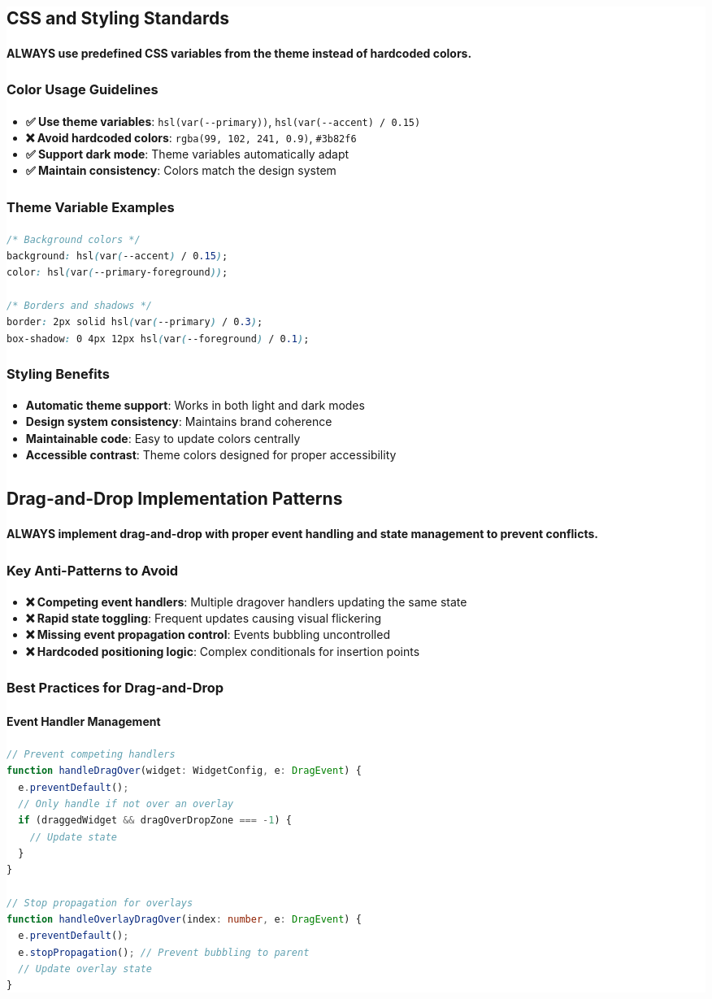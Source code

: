 ## CSS and Styling Standards

**ALWAYS use predefined CSS variables from the theme instead of hardcoded colors.**

### Color Usage Guidelines

- **✅ Use theme variables**: `hsl(var(--primary))`, `hsl(var(--accent) / 0.15)`
- **❌ Avoid hardcoded colors**: `rgba(99, 102, 241, 0.9)`, `#3b82f6`
- **✅ Support dark mode**: Theme variables automatically adapt
- **✅ Maintain consistency**: Colors match the design system

### Theme Variable Examples

```css
/* Background colors */
background: hsl(var(--accent) / 0.15);
color: hsl(var(--primary-foreground));

/* Borders and shadows */
border: 2px solid hsl(var(--primary) / 0.3);
box-shadow: 0 4px 12px hsl(var(--foreground) / 0.1);
```

### Styling Benefits

- **Automatic theme support**: Works in both light and dark modes
- **Design system consistency**: Maintains brand coherence
- **Maintainable code**: Easy to update colors centrally
- **Accessible contrast**: Theme colors designed for proper accessibility

## Drag-and-Drop Implementation Patterns

**ALWAYS implement drag-and-drop with proper event handling and state management to prevent conflicts.**

### Key Anti-Patterns to Avoid

- **❌ Competing event handlers**: Multiple dragover handlers updating the same state
- **❌ Rapid state toggling**: Frequent updates causing visual flickering
- **❌ Missing event propagation control**: Events bubbling uncontrolled
- **❌ Hardcoded positioning logic**: Complex conditionals for insertion points

### Best Practices for Drag-and-Drop

#### Event Handler Management

```typescript
// Prevent competing handlers
function handleDragOver(widget: WidgetConfig, e: DragEvent) {
  e.preventDefault();
  // Only handle if not over an overlay
  if (draggedWidget && dragOverDropZone === -1) {
    // Update state
  }
}

// Stop propagation for overlays
function handleOverlayDragOver(index: number, e: DragEvent) {
  e.preventDefault();
  e.stopPropagation(); // Prevent bubbling to parent
  // Update overlay state
}
```
